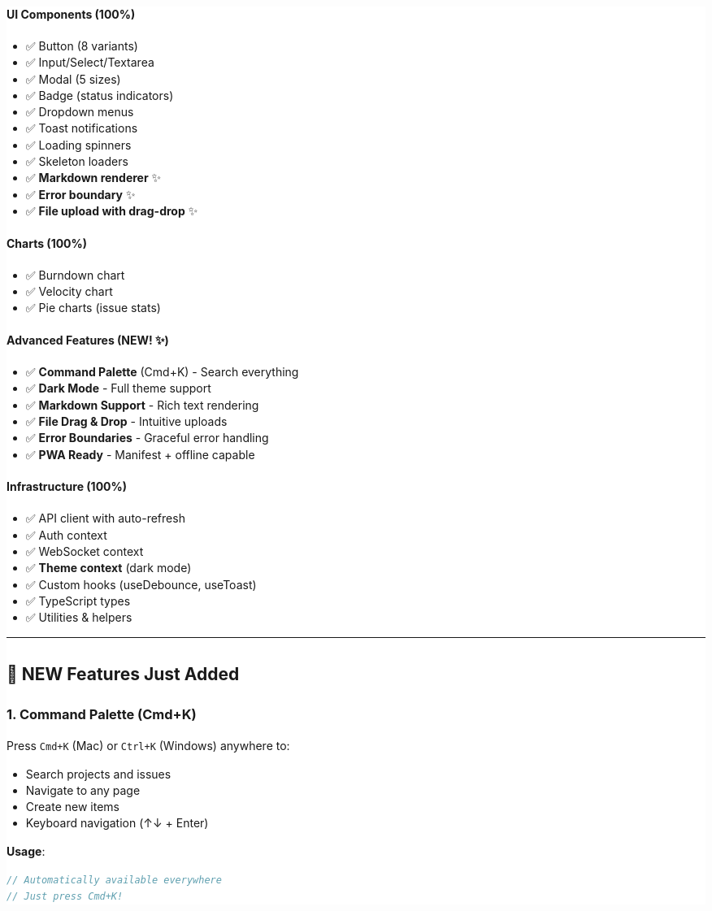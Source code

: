 #### UI Components (100%)
- ✅ Button (8 variants)
- ✅ Input/Select/Textarea
- ✅ Modal (5 sizes)
- ✅ Badge (status indicators)
- ✅ Dropdown menus
- ✅ Toast notifications
- ✅ Loading spinners
- ✅ Skeleton loaders
- ✅ **Markdown renderer** ✨
- ✅ **Error boundary** ✨
- ✅ **File upload with drag-drop** ✨

#### Charts (100%)
- ✅ Burndown chart
- ✅ Velocity chart
- ✅ Pie charts (issue stats)

#### Advanced Features (NEW! ✨)
- ✅ **Command Palette** (Cmd+K) - Search everything
- ✅ **Dark Mode** - Full theme support
- ✅ **Markdown Support** - Rich text rendering
- ✅ **File Drag & Drop** - Intuitive uploads
- ✅ **Error Boundaries** - Graceful error handling
- ✅ **PWA Ready** - Manifest + offline capable

#### Infrastructure (100%)
- ✅ API client with auto-refresh
- ✅ Auth context
- ✅ WebSocket context
- ✅ **Theme context** (dark mode)
- ✅ Custom hooks (useDebounce, useToast)
- ✅ TypeScript types
- ✅ Utilities & helpers

---

## 🚀 NEW Features Just Added

### 1. Command Palette (Cmd+K)
Press `Cmd+K` (Mac) or `Ctrl+K` (Windows) anywhere to:
- Search projects and issues
- Navigate to any page
- Create new items
- Keyboard navigation (↑↓ + Enter)

**Usage**:
```typescript
// Automatically available everywhere
// Just press Cmd+K!
```
